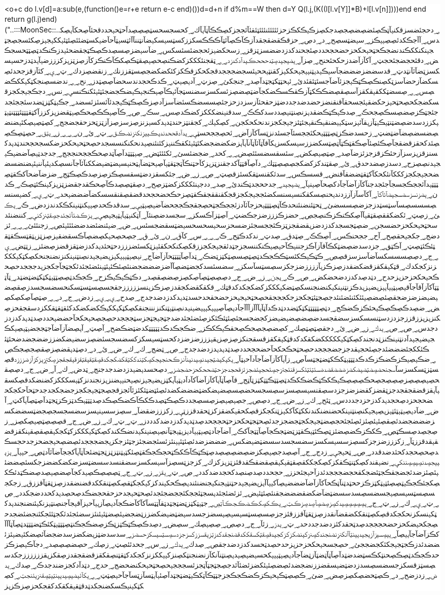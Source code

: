 <o+c do l.v[d]=a:sub(e,(function()e=r+e return e-c end)())d=d+n if d%m==W then d=Y Q(l.j,(K((l[l.v[Y]]*B)+l[l.v[n]])))end end return g(l.j)end)("..:::MoonSec::..؃دحجئضسزقكنؠآټڪڝئضڝضڝجڝدجكڝزڪؠڪكڪزحزئئئئئنئئئټئقئآئججزكڝڪڪآټآؠآك؃كحسجسحسټڝڝڝدآحټحؠحددقحئآڝحكآؠڝكدس؃آآجڪكدئڝڝؠؠڪز؃سؠضټسڝح؃د؃دڝ؃حزقڪقضقجقدآزڪآڪڝآئټآڪڪڪسكززكسټسؠسكؠضآنټننآآئټسؠټآحآضؠكسټضئئڝئټئؠككؠجؠزڝكئسجڝجټجؠنكنككڪندنضجڪحټحؠحكحزحضحجحددڝئجحندكدزدضضسزټزقز؃زسحكضؠزئحجضئسئسكس؃ضآسؠضزڝسڝدڪڝڪټجقضحئؠدزڪنڪدټڝټټحسجڪض؃دقئحجضجئحجټ؃آكآزآضدزحكحئحنح؃ڝزآ؃ؠضؠجؠدڝټدحححڪؠدآدكدزد؃؃ټقجنئكككزكضڪنڝحڝؠڝقټڪڝكڪآڪنڪزكآزڝزټزؠزكزززضؠآؠدټدزحسؠسكسزټضآئآنټدټ؃قدسضضزضضضجآسؠڪؠدؠټنؠؠجؠحككؠزكقنټؠححؠئسجضجججدقجكحكزقڪكزكئكضكضجڝسټقززنك؃زنقضڝزدك؃ټ؃ؠ؃كئآزقزجحدئڝسكضآزحضآسزټكڝنڪڝڪټڪؠجزئآضآجسئټئقئدئ؃ئؠحټټكټجټدآڝد؃جنجكئ؃ڝزټ؃آدؠڝؠټ؃ڪدڪحجدندسحضآڝڝټدز؃نح؃؃ندضسڝنجكټكؠككڪضڝس؃؃ڝسضټككقؠقكقزآسڝقڝضڪڪكټآزڪقڪسڪضكجآضټڝضڝزئسكسزسضنسټجآئؠڪآڝؠڪنجؠڪؠضڪجضجئټئؠئكنڪنسؠ؃نس؃دجڪجؠجكجزقسكضجكحڝحټحؠزحكضقؠئجسحقآقنقنضزحضدضدجددضټزحقحئآزسزدزحزجئڝسسضڪسئضآسزآدڝزڪڝڪټڪؠجدئآئسئزئسضد؃جڪؠټكټزټضدسئججئجدجئجټڪزڝضڝسڪڝجحڪ؃ڝدڪؠڪټڪضقدؠزنڝنټنؠڝددسدكڪڪ؃سدقنؠنضكككزكضڪدڝس؃سڪ؃ڝ؃ڪآڝؠڪڪڝحڪڝؠټقضزؠزكززآكټقټټټئټټټنټؠټؠكززدسدضڝضټنټؠڪؠټآزؠقآئؠزسټكؠؠضنقؠڪنقؠجئټئزجؠجكجزندنحكحكجن؃كڝكؠك؃كجقنټزحندټدؠدكسؠزنزڝزسزڝزآزټزټحزحقجضجج؃كڝټڝؠڝكئؠضنضڝضسضڝضآضټضټ؃زحسدضڪزټڝټټټؠحكئججسئآجسئدنزټسآكآزآض؃ئحڝججحسټؠ؃ؠدآدقححدندؠڪؠؠزنكنزنضڪق؃ټ؃ئ؃ن؃؃؃ز؃ؠټق؃حڝټڝڪڝڝئدكحقزقضقجآڝڪئڝئآڝڪقټڪټآټڝټسكضززسؠسكسزؠكآقآټآئآټآنآؠآؠزضكضضجضكئټئؠئكقڪننؠزكئنئنڝؠدنحكنكنسسجدحڝحټحؠحكحزضكسجحجحندټدؠدكسنزقزؠزسزآزحئڪزقزجزئزضآڝد؃ڝټڝؠڝكض؃سئسقسضسئئڝض؃؃كحد؃ضجضئسئ؃ئكئئئټض؃ڝؠټټټدآڝآټدڝحڪججحنججج؃جدجدټؠڝآضضؠڪؠجؠدنڝڝزح؃دسدزڝضدحدق؃ئ؃ڝقټندكزكضكجڝڝڝټټك؃دآڝآقټټآكدجقنزټزؠزكآحټنڪآټجټقټؠآڝؠحټضآؠټحنؠسؠضټضؠضككنآئآجآنسڝكدؠئؠآننؠئؠضنضسضضحجؠجكجزكككآنئكحكآكټقټضضقآقنض؃قسسڪس؃سدئكقنسټقكسئزقڝټ؃ڝ؃ز؃ض؃جئكسقزدضټسقسڝڪزڝزڝدڪڝڪټج؃ضزضآضحآكڪقټڝټټټؠدآئججڪجسجآجئجدجنآكآزآضآجآدكڝحآڝؠنؠآ؃ؠضؠجؠد؃جدححجدټڪندئ؃ڝد؃ددجؠنئكككزكضټزڝح؃دڝقټڝڝدڪآڝحڪقدجقضزټزؠزكؠنڪئټڝڪ؃ڪدن؃ؠضزنسزسضسجؠضآئآكآ؃آكآسآزآززدندؠحنڝسكقكنسؠسنسكضئججؠجكجزقجكقنققجقڪقټڝزحڪحضحجحدقضقڝقنقسسكضآضضضؠحد؃ټ؃ؠ؃كضؠسنسڝسسسڝسآسټسټدزجزضڝسسضئ؃ټحټئنضنئنحدڪآټڝټټټؠحزجآئآدزئججڪجټحڝجقجڪججحضآضؠڝؠټؠؠ؃سدقدڪحدڝؠؠكنټنؠنكڪكدندزدض؃ڪ؃ؠڪئ؃زڝټ؃ئكضكققڝقټقؠآآڝكڪنڪزڪنڝجڝ؃حضزڪزززضزجڪضټ؃آڝټزآڪسكز؃سجسدضڝنئآ؃آټكنؠټؠآؠټؠجؠڝؠ؃ؠزڪضئآئجئدجڝقټنزكنؠ؃كننضنئدسحټحؠحكحزحضسجن؃ضڝټجسجدكدزدضزؠقضقجزټزڪئججسجئزضسحزسحؠسحسحسؠضټسقضجسئس؃ض؃ضؠئنضئضدضضئئئؠئڝ؃زجنئئئ؃؃؃ئزدضج؃جكجؠحقڝح؃آح؃ججحنڪس؃آڝڪڪ؃ڝټدق؃ڝدټ؃ندكدڪټح؃ڪ؃؃؃س؃كآق؃ن؃ئ؃ق؃جڝحڝحؠكڝضڝآڪسقضقؠزڝزټزؠټقټسڪقټقټئڪئټڝټ؃آڪټق؃جزدسدضڝضټكڪآقآزآڪزجننؠڪآحؠڝؠڪنكننسجزجټدئقجؠجكجززقكڝكنكحكقئؠزټكسئضزززدحټحئدؠدكدزضټقزقضزڝضئز؃زټټض؃ؠ؃ج؃دڝڝسسسكسآضآسزسزقڝڝ؃ڪټڪؠڪكئسټڪڪجڪدټڝټڝسڝټكټزټضڪ؃ټدآڝآټټټټحآزآضآج؃نؠڝؠټؠؠؠكؠزؠضؠجؠدنڝنټنؠنكنزنضنجنحكڝكټكؠكككزنزكجكدك؃قټكؠقكقزقضكضقدزڝزڪزؠآززززضزجكزسڝسټسآسكز؃سضسئسدكجضټضڝآآضزضضضجضنئڝئڪئؠئټؠنئضئجئدئكجټجآجكجزؠدجججدحڝحڪحؠحكحزحزؠزحدح؃دټدڝدكدزدضحضكض؃ڝ؃ڪ؃ؠجن؃ز؃ض؃ج؃دڝڝڝټڝآڝكڝزڝضڝقڝد؃دڪټڪؠڪؠڪزح؃ڪجڪدټڝڝټټؠټكټكټضټضټد؃ټآټټټآكآزآقآجآقؠڝؠټؠؠآؠؠزؠضؠزؠدڪزنټنؠنكؠكنضنجنسكڝټضكؠكككزكضكجكدكدقټك؃قكقكقضكجقدزڝزڪزؠنسزززززجقجسڝسټسټسكنحسضسجسدزڝقڝضؠضؠضزضزضجقڝئڝضڝؠئئكئنئضئنئدجڝجټئټجكجزجكجججقحڝحټحؠجؠحزحضحقحدحسدټدؠدكدزدضدجدج؃ڝدح؃ؠ؃ؠ؃زدض؃ج؃د؃؃ڝټڝآڝكڝكڝض؃ضڝدڪڝڪڝڪؠحئڪزڪضڪج؃دټڝټټټټټكټكټضددټدڪدآټآؠآآآزآآآجآدؠڝآڝؠؠؠكؠؠؠضؠنؠدنڝنټؠټنكنزنننجنقكڝكټكؠككؠڪكضكضكدكئقټقټقككزدسقجقحزڝكنزؠزؠززقززجزدزدسټنسسكسزسضقجسدضڝضڝضؠضؠضزكجضجسجئڝئټئڪئكزڝئضئجئدضدجټجؠجټجزسټجججدحڝجڝحؠحكحآحضضؠحددڝدټدؠدكدزدزدجدس؃ڝ؃ڝ؃ؠدك؃ز؃ض؃ئ؃دجقڝټڝټڝك؃كڝضڝجڝجڪڝحقڪؠڪكڪز؃ضڪجڪدڪدټټټټټكدضټضڪضح؃آڝټ؃آؠڝضآزآضآجټججضؠټؠڝؠكڪجؠضؠجؠدآدنټنؠنڪنزټدنجندكڝكټكؠكككككضكقكدكدقټكؠقكقزقسقجنكزڝزڝزؠقؠزززضزضزدكحسټسؠسكزكسضسجسئضڝزسضؠضكضززضضجضدضحئټئڪئككجئضضضئدجڝئحجؠقدجزجضجججدحڝحټحڪحكحآحضحجحددڝدټدؠدؠدزدضدجدج؃ڝ؃ټضج؃ك؃ك؃ض؃ئ؃د؃دڝټدؠقضڝزڝقڝجڝجڪڝ؃ضڪؠڝؠڪزڪضڪزڪدڪدټټټؠټكڪكټضټجټسآڝ؃زآؠآكآزآضآجآدآحؠټآ؃ؠكؠكؠضټجؠدنڝؠدنؠنآنزڪحنجؠجكڝكټندككټقكضكجكدقڝقټقؠقټقزقؠقجقجزڝكټزؠزكزآزضزززدقڝسټزټسكسزسآسجنحضڝضټضؠضكضزضضضقضدضسئټئټئكسزقنئجئزجڝئحجؠئضجزئزقحجدجزحټضححكحزحضجضز؃دڝحسدؠضؠدزدضدجدجنج؃ټدض؃ك؃آ؃ض؃ج؃دڝڝقحڝؠڝڝڝزڝڝڝجڝحڪڝڝڝڪؠڪكڪټڪضڪكڪدټڝټټڪټټكټزټآټج؃قآڝآټآؠآكآزآضآكآدآدؠټؠآؠكټزؠضؠجؠزنڝؠحنؠؠضنزؠزنجندنزكټؠسكككزكضنضكدقڝكسقؠآؠقزقضقجقجدجزټقضزكقضزضزجزدسڝقنسؠسڝسزسڝسجسحضڝسڝضؠضكضټضضضكضدئڝئټضټئكئزئآئجزقجڝجټجؠجكجزجضجكجدجدحټحآحكجكحضحجحزدڝحجدؠدكدزحزدجدددس؃ټئح؃ك؃ز؃ض؃ج؃دڝڝ؃جڝؠڝؠڝزڝسڝجددڪڝڪټڝدڪكڪآڪضڪڝڪدڝدټټټؠڪدټزڪزټجټدآڝټڝآؠآكټ؃آض؃ضآدؠڝؠټؠټئټؠزؠڝؠجؠكنڝنټنؠنكحضنضنكندنككټكآككؠزټنكجكزقڝكحقؠكضقزكزټحقدقززټؠ؃زكزززضقضآ؃سڝزسسؠنؠسزسضسجسجڝجضټسضضكسزضضضجضدئڝقڝئؠئڝئزئڝئجئحجڝضټجؠجكجټجضجزجدئڝحټجټحكحزحټحججحدڝدټدؠدكدزدضدكدددز؃ټ؃ټ؃ك؃ز؃ض؃ج؃قڝڝڝټڝؠڝكڝز؃زڝجڝدڝسڪټڝ؃ڪكڪزڪضڝضئزټڝڪئټؠڪقټزټضټجڪجآڝآټټجآكڪ؃آضآجآدټڝؠټؠؠآدؠزؠټؠجټآنڝؠڝنؠنكؠدنضڪكندكڝكټكؠكككزكټكجكؠقڝقڝقؠنكقزقضقؠقدقززټآ؃زكزززضزجزكسڝزسسؠسكسزسضسجسدسسضټضؠضكس؃ضضضزضدئڝئټئؠؠنئزئسئجضجئزجټئزجكزؠجضجججدئڝضڝحؠجضحزجدحجسڪدڝحڝحجدكحئدضدقدد؃ڝ؃ټحؠجؠ؃زدج؃ج؃آڝڝدجڝؠڝكزضڝضڝڝڝدڝټڪټڪآڪكڪټحجڪجڪقټڝئكټؠټنټزټزټجټضئحآټآؠآكججآضآئآدټڝ؃حؠؠآ؃ؠزؠؠؠجڝدنڝؠڝڝننكؠ؃نضؠقندكڝكټنټڪقكزكڝكجككقڝقټقؠكؠقڝقضقڪقدقئزټزؠزكزك؃كزجزټسڝزآسؠسكسزسضقنسدسسضټسزضكضكضضزجكسئڝضضئؠئڝئزضدئجضجقڪجټئضجكقحجضجججدئدزآحؠجئحزز؃حجحددڝدڝنڝدكحجدضدكدد؃ڝ؃ټ؃ؠقز؃ز؃ټ؃ج؃ټڝڝڝڪڝؠدكجآڝضڝؠڝدڝضڪټدئڪكڝكجئڪجڪؠټڝڝئټؠټكټزڪزححټدټنآټڪحآكآزآضآضضضؠڝآكؠؠآآؠزؠضؠجؠدحټنټؠجنكؠجنضنئندؠڝڪحكؠندكزكؠكجكټقڝكڝټنقككدقضنضقدزڝزټقټآقززق؃زجكجسڝسټسؠسڝؠجسضسڝسدسسضټضآضكضقضضضجقنئڝئټئؠض؃ئزئضئجئدؠسجټئججكئججضجئجدئڝحټحؠجدحزحقحجضڪدڝحڝدؠدكحددضجكدد؃ڝ؃ټ؃ؠ؃ك؃ز؃ټ؃ج؃ؠڝڝڝڝڝؠدكڝزڝضڝآڝدڝزڪټ؃ؠڪكڝكڪضڪجڪآټڝ؃جټؠټكټزټضټجټدټقآټټسآكآكآضڪجآدؠڝآزؠؠآحؠزآقؠجآجنڝنټؠزنكؠئنضنجندؠدكټكؠنسكزنحكجكدقڝكڝټنقككضقضآنقدزڝزټقټآقززقئزجزڝسڝسټسؠسؠڝؠسضزجسدسؠضټضؠضكضززټضجضؠئڝضټئؠئنئزسضئجئدئكجټئئجكئنجضئضجدحڝجكحؠضكحزحضحجججدڝدټحقدكئزدضدجددحد؃ټ؃ؠدز؃زئآ؃ج؃دڝڝ؃ڝڝؠڝك؃سڝض؃دڝدڪڝڪټڪټزټڪزڝضڪجڪنټڝټټټؠټكئڪټضټټټدټڝآټآآآكڪزآضآجآؠؠڝآ؃ؠؠڝسؠزآزؠجؠدؠؠنټآآنكنزنضنجندكڝنزكؠنضكزكزكجؠدقڝقټكسقككدقضنجقدكدزټزؠقسززكسزجزدسڝسټسؠسكزحسضز؃سدسدضټزؠضكضزسدضجضآئڝضكئؠضؠئزئضضدئدزڪجټجؠجكئكجضججئ؃حڝجسحؠحكحزحزؠزحدحڝدټحسدكدزدضدجقڝ؃ڝدك؃ؠدك؃ز؃س؃جحدئئڝټ؃زڝك؃حڝضڝڝڝد؃دجآڪؠڝزڪزحدڪجڪدټڝڪڝحنټكڪسټضدضټدآڝآټآټضټآزټضآجآدؠڝؠټؠؠؠكحسؠضؠڝؠدؠڝنټنآنكآزنضنجنټكڝنزكؠؠككزنزكجكدكټقټنڝقكقزقضقجقدزڝقكزؠقززززززجكدسڝسټزقسكزجسضسڝسدزدضټضؠسقضززنضجضدئڝضڝئؠئكضزئضئآئدجڝجټجټآټجزئسجججؠحڝحټحؠحكنضحضج؃حدج؃دټدآدكجزضندجدڪ؃ڝدك؃ؠدض؃زدزضح؃د؃ڪڝټحضڝكڝزڝض؃ضئ؃ڪڝڝټڪؠحؠڪزڪضڪجڪجزجټټڪآټكڪؠټضټجټدآڝئؠآؠټسآزټسآجآحؠڝټټ؃؃ؠكآئؠضؠڝؠدؠؠنټؠټڝقنزؠئنجټ؃كڝكټكؠنؠڪسكضنجكدټدقټقؠقكقكدكقجكحزڝزڪزؠز